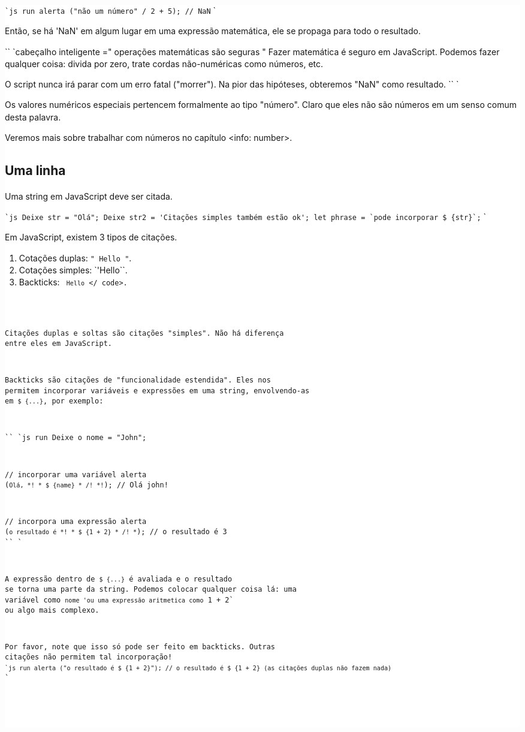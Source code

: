 `` `js run
alerta ("não um número" / 2 + 5); // NaN
`` `

Então, se há 'NaN' em algum lugar em uma expressão matemática, ele se propaga para todo o resultado.

`` `cabeçalho inteligente =" operações matemáticas são seguras "
Fazer matemática é seguro em JavaScript. Podemos fazer qualquer coisa: divida por zero, trate cordas não-numéricas como números, etc.

O script nunca irá parar com um erro fatal ("morrer"). Na pior das hipóteses, obteremos "NaN" como resultado.
`` `

Os valores numéricos especiais pertencem formalmente ao tipo "número". Claro que eles não são números em um senso comum desta palavra.

Veremos mais sobre trabalhar com números no capítulo <info: number>.

## Uma linha

Uma string em JavaScript deve ser citada.

`` `js
Deixe str = "Olá";
Deixe str2 = 'Citações simples também estão ok';
let phrase = `pode incorporar $ {str}`;
`` `

Em JavaScript, existem 3 tipos de citações.

1. Cotações duplas: `" Hello "`.
2. Cotações simples: `'Hello``.
3. Backticks: <code> `Hello` </ code>.

Citações duplas e soltas são citações "simples". Não há diferença entre eles em JavaScript.

Backticks são citações de "funcionalidade estendida". Eles nos permitem incorporar variáveis ​​e expressões em uma string, envolvendo-as em `$ {...}`, por exemplo:

`` `js run
Deixe o nome = "John";

// incorporar uma variável
alerta (`Olá, *! * $ {name} * /! *!`); // Olá john!

// incorpora uma expressão
alerta (`o resultado é *! * $ {1 + 2} * /! *`); // o resultado é 3
`` `

A expressão dentro de `$ {...}` é avaliada e o resultado se torna uma parte da string. Podemos colocar qualquer coisa lá: uma variável como `nome 'ou uma expressão aritmetica como` 1 + 2` ou algo mais complexo.

Por favor, note que isso só pode ser feito em backticks. Outras citações não permitem tal incorporação!
`` `js run
alerta ("o resultado é $ {1 + 2}"); // o resultado é $ {1 + 2} (as citações duplas não fazem nada)
`` `
